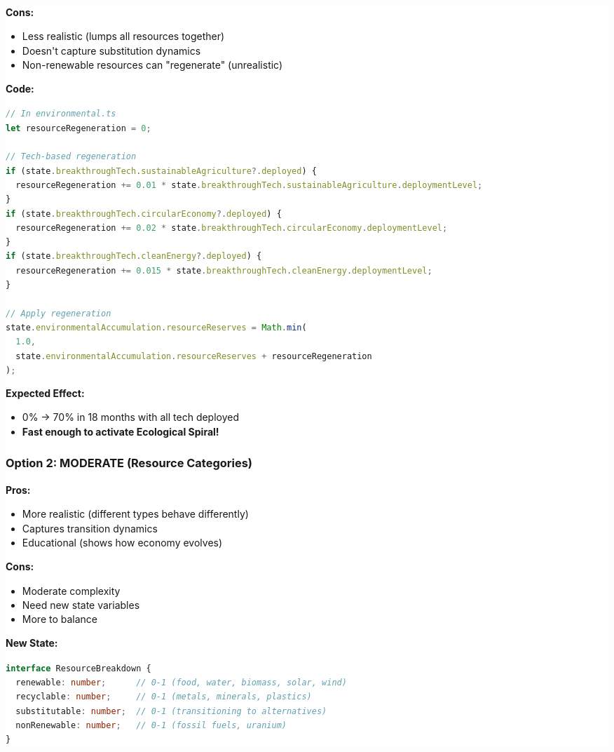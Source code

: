**Cons:**
- Less realistic (lumps all resources together)
- Doesn't capture substitution dynamics
- Non-renewable resources can "regenerate" (unrealistic)

**Code:**
```typescript
// In environmental.ts
let resourceRegeneration = 0;

// Tech-based regeneration
if (state.breakthroughTech.sustainableAgriculture?.deployed) {
  resourceRegeneration += 0.01 * state.breakthroughTech.sustainableAgriculture.deploymentLevel;
}
if (state.breakthroughTech.circularEconomy?.deployed) {
  resourceRegeneration += 0.02 * state.breakthroughTech.circularEconomy.deploymentLevel;
}
if (state.breakthroughTech.cleanEnergy?.deployed) {
  resourceRegeneration += 0.015 * state.breakthroughTech.cleanEnergy.deploymentLevel;
}

// Apply regeneration
state.environmentalAccumulation.resourceReserves = Math.min(
  1.0, 
  state.environmentalAccumulation.resourceReserves + resourceRegeneration
);
```

**Expected Effect:** 
- 0% → 70% in 18 months with all tech deployed
- **Fast enough to activate Ecological Spiral!**

### Option 2: MODERATE (Resource Categories)

**Pros:**
- More realistic (different types behave differently)
- Captures transition dynamics
- Educational (shows how economy evolves)

**Cons:**
- Moderate complexity
- Need new state variables
- More to balance

**New State:**
```typescript
interface ResourceBreakdown {
  renewable: number;      // 0-1 (food, water, biomass, solar, wind)
  recyclable: number;     // 0-1 (metals, minerals, plastics)
  substitutable: number;  // 0-1 (transitioning to alternatives)
  nonRenewable: number;   // 0-1 (fossil fuels, uranium)
}
```
